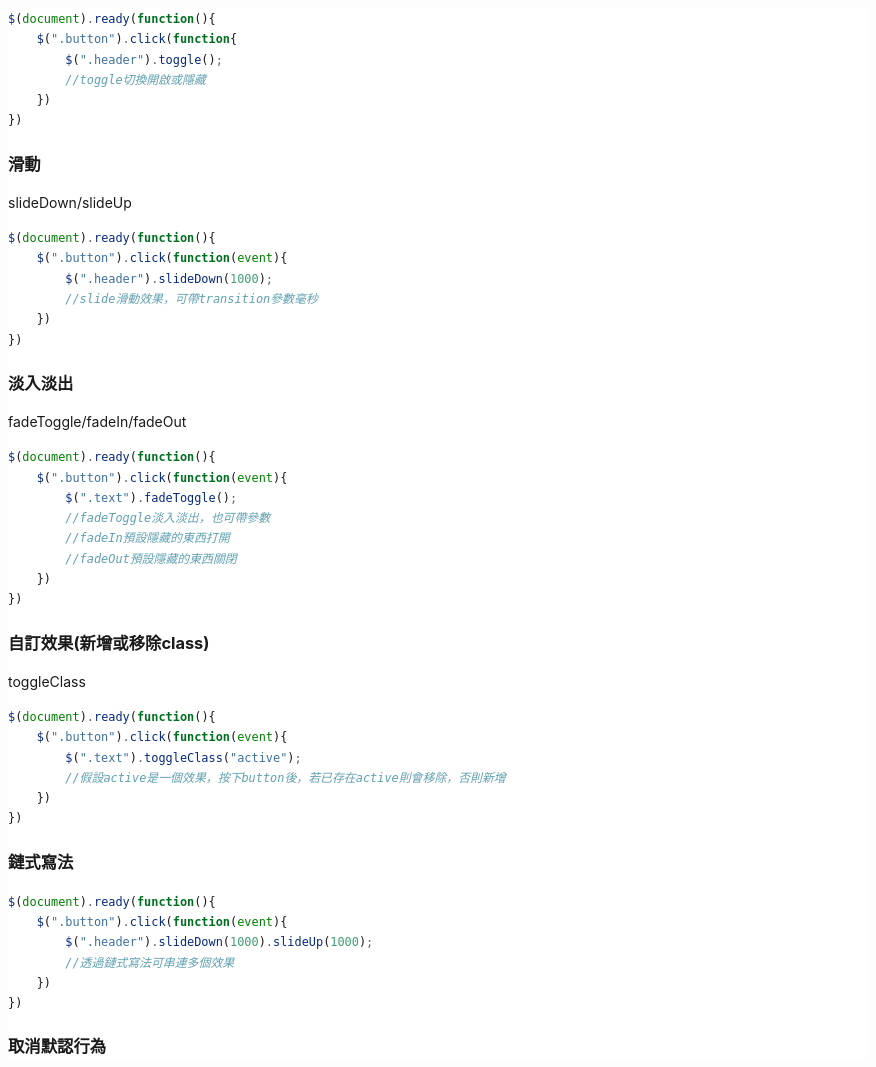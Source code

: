```javascript
$(document).ready(function(){
    $(".button").click(function{
        $(".header").toggle();    
        //toggle切換開啟或隱藏
    })
})
```
### 滑動

slideDown/slideUp

```javascript
$(document).ready(function(){
    $(".button").click(function(event){
        $(".header").slideDown(1000);    
        //slide滑動效果，可帶transition參數毫秒
    })
})
```
### 淡入淡出

fadeToggle/fadeIn/fadeOut

```javascript
$(document).ready(function(){
    $(".button").click(function(event){
        $(".text").fadeToggle();    
        //fadeToggle淡入淡出，也可帶參數
        //fadeIn預設隱藏的東西打開
        //fadeOut預設隱藏的東西關閉
    })
})
```
### 自訂效果(新增或移除class)

toggleClass

```javascript
$(document).ready(function(){
    $(".button").click(function(event){
        $(".text").toggleClass("active");    
        //假設active是一個效果，按下button後，若已存在active則會移除，否則新增
    })
})
```
### 鏈式寫法

```javascript
$(document).ready(function(){
    $(".button").click(function(event){
        $(".header").slideDown(1000).slideUp(1000);
        //透過鏈式寫法可串連多個效果
    })
})
```
### 取消默認行為
